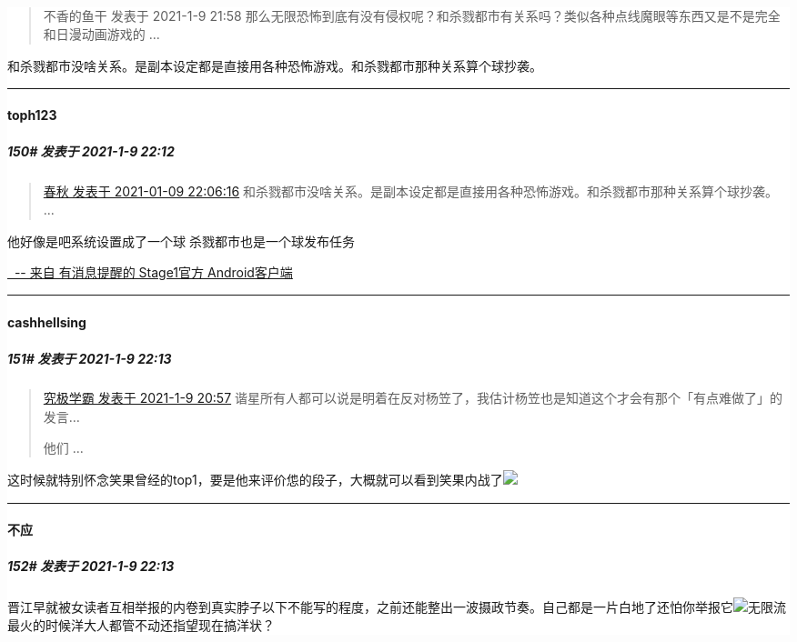 
<blockquote>不香的鱼干 发表于 2021-1-9 21:58
那么无限恐怖到底有没有侵权呢？和杀戮都市有关系吗？类似各种点线魔眼等东西又是不是完全和日漫动画游戏的 ...</blockquote>
和杀戮都市没啥关系。是副本设定都是直接用各种恐怖游戏。和杀戮都市那种关系算个球抄袭。







*****

####  toph123  
##### 150#       发表于 2021-1-9 22:12



<blockquote><a href="httphttps://bbs.saraba1st.com/2b/forum.php?mod=redirect&amp;goto=findpost&amp;pid=49987564&amp;ptid=1981999" target="_blank">春秋 发表于 2021-01-09 22:06:16</a>
和杀戮都市没啥关系。是副本设定都是直接用各种恐怖游戏。和杀戮都市那种关系算个球抄袭。 ...</blockquote>他好像是吧系统设置成了一个球
杀戮都市也是一个球发布任务

[  -- 来自 有消息提醒的 Stage1官方 Android客户端](https://www.coolapk.com/apk/140634)







*****

####  cashhellsing  
##### 151#       发表于 2021-1-9 22:13



<blockquote><a href="httphttps://bbs.saraba1st.com/2b/forum.php?mod=redirect&amp;goto=findpost&amp;pid=49986949&amp;ptid=1981999" target="_blank">究极学霸 发表于 2021-1-9 20:57</a>
谐星所有人都可以说是明着在反对杨笠了，我估计杨笠也是知道这个才会有那个「有点难做了」的发言…

他们 ...</blockquote>
这时候就特别怀念笑果曾经的top1，要是他来评价怹的段子，大概就可以看到笑果内战了<img src="https://static.saraba1st.com/image/smiley/face2017/065.png" referrerpolicy="no-referrer">







*****

####  不应  
##### 152#       发表于 2021-1-9 22:13




晋江早就被女读者互相举报的内卷到真实脖子以下不能写的程度，之前还能整出一波摄政节奏。自己都是一片白地了还怕你举报它<img src="https://static.saraba1st.com/image/smiley/face2017/067.png" referrerpolicy="no-referrer">无限流最火的时候洋大人都管不动还指望现在搞洋状？






